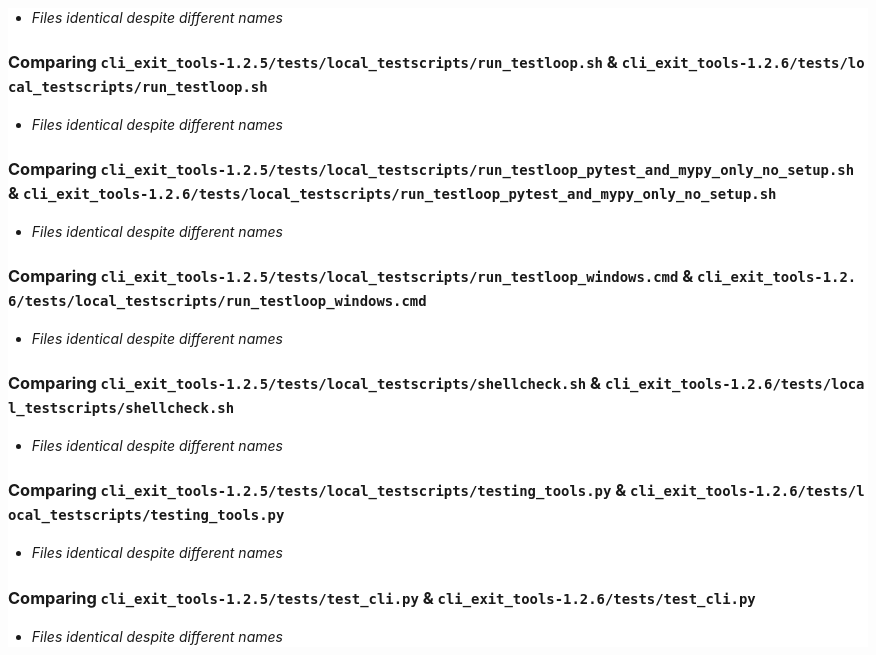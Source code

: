 * *Files identical despite different names*

### Comparing `cli_exit_tools-1.2.5/tests/local_testscripts/run_testloop.sh` & `cli_exit_tools-1.2.6/tests/local_testscripts/run_testloop.sh`

 * *Files identical despite different names*

### Comparing `cli_exit_tools-1.2.5/tests/local_testscripts/run_testloop_pytest_and_mypy_only_no_setup.sh` & `cli_exit_tools-1.2.6/tests/local_testscripts/run_testloop_pytest_and_mypy_only_no_setup.sh`

 * *Files identical despite different names*

### Comparing `cli_exit_tools-1.2.5/tests/local_testscripts/run_testloop_windows.cmd` & `cli_exit_tools-1.2.6/tests/local_testscripts/run_testloop_windows.cmd`

 * *Files identical despite different names*

### Comparing `cli_exit_tools-1.2.5/tests/local_testscripts/shellcheck.sh` & `cli_exit_tools-1.2.6/tests/local_testscripts/shellcheck.sh`

 * *Files identical despite different names*

### Comparing `cli_exit_tools-1.2.5/tests/local_testscripts/testing_tools.py` & `cli_exit_tools-1.2.6/tests/local_testscripts/testing_tools.py`

 * *Files identical despite different names*

### Comparing `cli_exit_tools-1.2.5/tests/test_cli.py` & `cli_exit_tools-1.2.6/tests/test_cli.py`

 * *Files identical despite different names*

